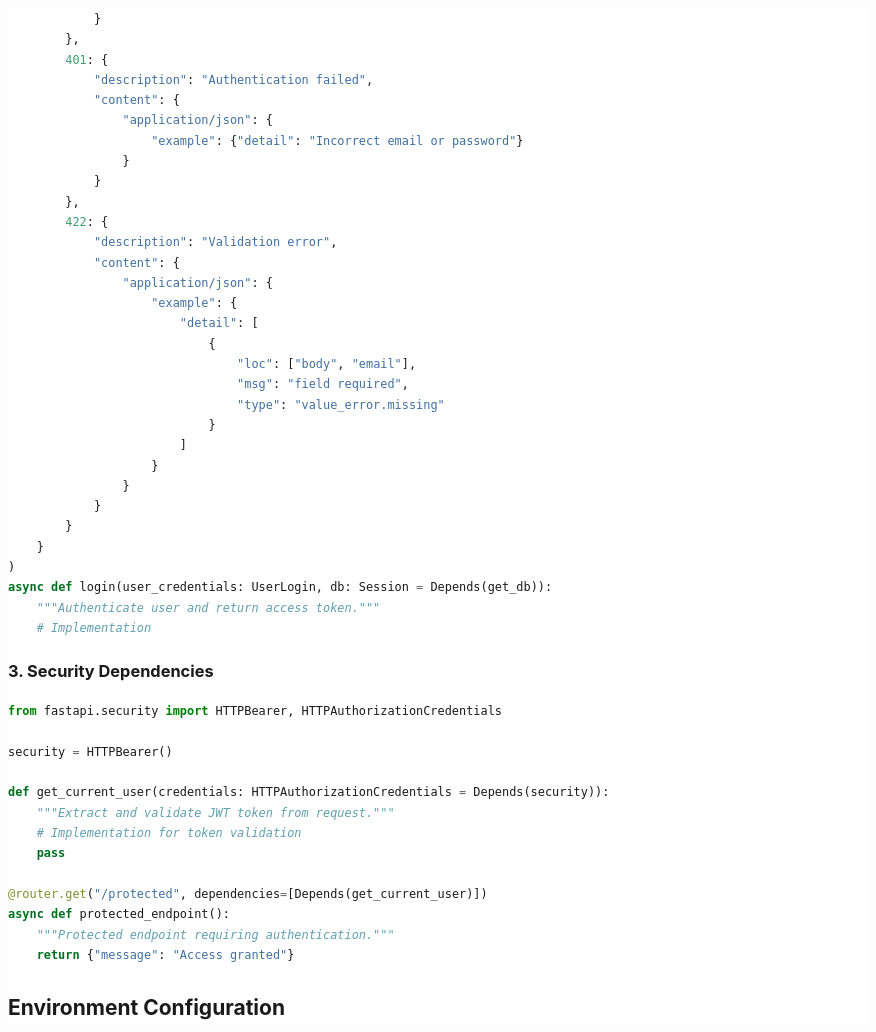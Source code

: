 ```python
            }
        },
        401: {
            "description": "Authentication failed",
            "content": {
                "application/json": {
                    "example": {"detail": "Incorrect email or password"}
                }
            }
        },
        422: {
            "description": "Validation error",
            "content": {
                "application/json": {
                    "example": {
                        "detail": [
                            {
                                "loc": ["body", "email"],
                                "msg": "field required",
                                "type": "value_error.missing"
                            }
                        ]
                    }
                }
            }
        }
    }
)
async def login(user_credentials: UserLogin, db: Session = Depends(get_db)):
    """Authenticate user and return access token."""
    # Implementation
```

### 3. Security Dependencies

```python
from fastapi.security import HTTPBearer, HTTPAuthorizationCredentials

security = HTTPBearer()

def get_current_user(credentials: HTTPAuthorizationCredentials = Depends(security)):
    """Extract and validate JWT token from request."""
    # Implementation for token validation
    pass

@router.get("/protected", dependencies=[Depends(get_current_user)])
async def protected_endpoint():
    """Protected endpoint requiring authentication."""
    return {"message": "Access granted"}
```

## Environment Configuration
